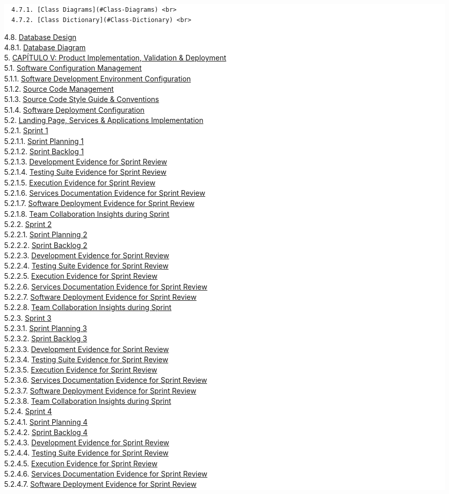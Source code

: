       4.7.1. [Class Diagrams](#Class-Diagrams) <br>
      4.7.2. [Class Dictionary](#Class-Dictionary) <br>
   4.8. [Database Design](#Database-Design) <br>
      4.8.1. [Database Diagram](#Database-Diagram) <br>
5. [CAPÍTULO V: Product Implementation, Validation & Deployment](#Capítulo-V-Product-Implementation--Validation--Deployment) <br>
   5.1. [Software Configuration Management](#Software-Configuration-Management) <br>
      5.1.1. [Software Development Environment Configuration](#Software-Development-Environment-Configuration) <br>
      5.1.2. [Source Code Management](#Source-Code-Management) <br>
      5.1.3. [Source Code Style Guide & Conventions](#Source-Code-Style-Guide--Conventions) <br>
      5.1.4. [Software Deployment Configuration](#Software-Deployment-Configuration) <br>
   5.2. [Landing Page, Services & Applications Implementation](#Landing-Page--Services--Applications-Implementation) <br>
      5.2.1. [Sprint 1](#Sprint-1) <br>
         5.2.1.1. [Sprint Planning 1](#Sprint-Planning-1) <br>
         5.2.1.2. [Sprint Backlog 1](#Sprint-Backlog-1) <br>
         5.2.1.3. [Development Evidence for Sprint Review](#Development-Evidence-for-Sprint-Review) <br>
         5.2.1.4. [Testing Suite Evidence for Sprint Review](#Testing-Suite-Evidence-for-Sprint-Review) <br>
         5.2.1.5. [Execution Evidence for Sprint Review](#Execution-Evidence-for-Sprint-Review) <br>
         5.2.1.6. [Services Documentation Evidence for Sprint Review](#Services-Documentation-Evidence-for-Sprint-Review) <br>
         5.2.1.7. [Software Deployment Evidence for Sprint Review](#Software-Deployment-Evidence-for-Sprint-Review) <br>
         5.2.1.8. [Team Collaboration Insights during Sprint](#Team-Collaboration-Insights-during-Sprint) <br>
      5.2.2. [Sprint 2](#Sprint-2) <br>
         5.2.2.1. [Sprint Planning 2](#Sprint-Planning-2) <br>
         5.2.2.2. [Sprint Backlog 2](#Sprint-Backlog-2) <br>
         5.2.2.3. [Development Evidence for Sprint Review](#Development-Evidence-for-Sprint-Review-2)<br> 
         5.2.2.4. [Testing Suite Evidence for Sprint Review](#Testing-Suite-Evidence-for-Sprint-Review-2) <br>
         5.2.2.5. [Execution Evidence for Sprint Review](#Execution-Evidence-for-Sprint-Review-2) <br>
         5.2.2.6. [Services Documentation Evidence for Sprint Review](#Services-Documentation-Evidence-for-Sprint-Review-2) <br>
         5.2.2.7. [Software Deployment Evidence for Sprint Review](#Software-Deployment-Evidence-for-Sprint-Review-2) <br>
         5.2.2.8. [Team Collaboration Insights during Sprint](#Team-Collaboration-Insights-during-Sprint-2) <br>
      5.2.3. [Sprint 3](#Sprint-3) <br>
         5.2.3.1. [Sprint Planning 3](#Sprint-Planning-3) <br>
         5.2.3.2. [Sprint Backlog 3](#Sprint-Backlog-3) <br>
         5.2.3.3. [Development Evidence for Sprint Review](#Development-Evidence-for-Sprint-Review-3) <br>
         5.2.3.4. [Testing Suite Evidence for Sprint Review](#Testing-Suite-Evidence-for-Sprint-Review-3) <br>
         5.2.3.5. [Execution Evidence for Sprint Review](#Execution-Evidence-for-Sprint-Review-3) <br>
         5.2.3.6. [Services Documentation Evidence for Sprint Review](#Services-Documentation-Evidence-for-Sprint-Review-3) <br>
         5.2.3.7. [Software Deployment Evidence for Sprint Review](#Software-Deployment-Evidence-for-Sprint-Review-3) <br>
         5.2.3.8. [Team Collaboration Insights during Sprint](#Team-Collaboration-Insights-during-Sprint-3) <br>
      5.2.4. [Sprint 4](#Sprint-4) <br>
         5.2.4.1. [Sprint Planning 4](#Sprint-Planning-4) <br>
         5.2.4.2. [Sprint Backlog 4](#Sprint-Backlog-4) <br>
         5.2.4.3. [Development Evidence for Sprint Review](#Development-Evidence-for-Sprint-Review-4) <br>
         5.2.4.4. [Testing Suite Evidence for Sprint Review](#Testing-Suite-Evidence-for-Sprint-Review-4) <br>
         5.2.4.5. [Execution Evidence for Sprint Review](#Execution-Evidence-for-Sprint-Review-4) <br>
         5.2.4.6. [Services Documentation Evidence for Sprint Review](#Services-Documentation-Evidence-for-Sprint-Review-4) <br>
         5.2.4.7. [Software Deployment Evidence for Sprint Review](#Software-Deployment-Evidence-for-Sprint-Review-4) <br>
